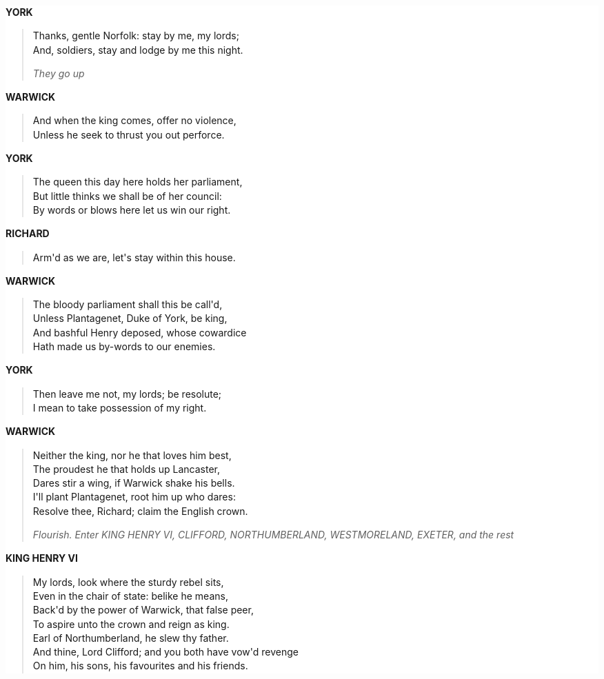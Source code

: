 <A NAME=speech12><b>YORK</b></a>
<blockquote>
<A NAME=31>Thanks, gentle Norfolk: stay by me, my lords;</A><br>
<A NAME=32>And, soldiers, stay and lodge by me this night.</A><br>
<p><i>They go up</i></p>
</blockquote>

<A NAME=speech13><b>WARWICK</b></a>
<blockquote>
<A NAME=33>And when the king comes, offer no violence,</A><br>
<A NAME=34>Unless he seek to thrust you out perforce.</A><br>
</blockquote>

<A NAME=speech14><b>YORK</b></a>
<blockquote>
<A NAME=35>The queen this day here holds her parliament,</A><br>
<A NAME=36>But little thinks we shall be of her council:</A><br>
<A NAME=37>By words or blows here let us win our right.</A><br>
</blockquote>

<A NAME=speech15><b>RICHARD</b></a>
<blockquote>
<A NAME=38>Arm'd as we are, let's stay within this house.</A><br>
</blockquote>

<A NAME=speech16><b>WARWICK</b></a>
<blockquote>
<A NAME=39>The bloody parliament shall this be call'd,</A><br>
<A NAME=40>Unless Plantagenet, Duke of York, be king,</A><br>
<A NAME=41>And bashful Henry deposed, whose cowardice</A><br>
<A NAME=42>Hath made us by-words to our enemies.</A><br>
</blockquote>

<A NAME=speech17><b>YORK</b></a>
<blockquote>
<A NAME=43>Then leave me not, my lords; be resolute;</A><br>
<A NAME=44>I mean to take possession of my right.</A><br>
</blockquote>

<A NAME=speech18><b>WARWICK</b></a>
<blockquote>
<A NAME=45>Neither the king, nor he that loves him best,</A><br>
<A NAME=46>The proudest he that holds up Lancaster,</A><br>
<A NAME=47>Dares stir a wing, if Warwick shake his bells.</A><br>
<A NAME=48>I'll plant Plantagenet, root him up who dares:</A><br>
<A NAME=49>Resolve thee, Richard; claim the English crown.</A><br>
<p><i>Flourish. Enter KING HENRY VI, CLIFFORD, NORTHUMBERLAND, WESTMORELAND, EXETER, and the rest</i></p>
</blockquote>

<A NAME=speech19><b>KING HENRY VI</b></a>
<blockquote>
<A NAME=50>My lords, look where the sturdy rebel sits,</A><br>
<A NAME=51>Even in the chair of state: belike he means,</A><br>
<A NAME=52>Back'd by the power of Warwick, that false peer,</A><br>
<A NAME=53>To aspire unto the crown and reign as king.</A><br>
<A NAME=54>Earl of Northumberland, he slew thy father.</A><br>
<A NAME=55>And thine, Lord Clifford; and you both have vow'd revenge</A><br>
<A NAME=56>On him, his sons, his favourites and his friends.</A><br>
</blockquote>
